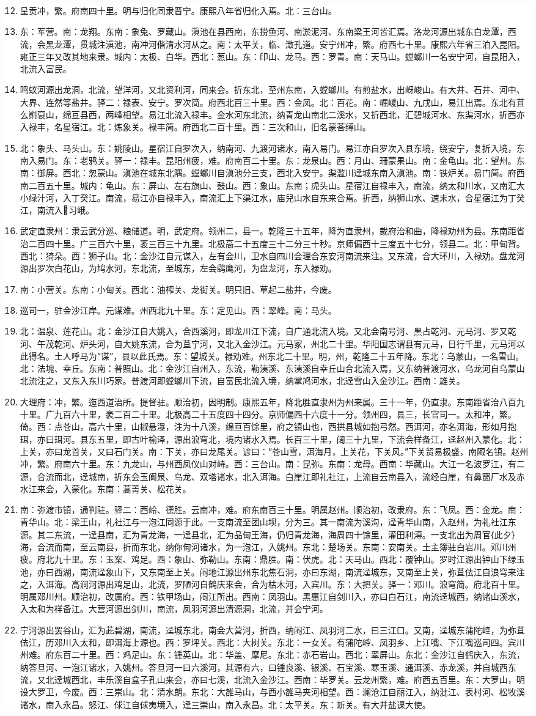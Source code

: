 12. <span id="志四十九_地理二十一-12"></span>
呈贡冲，繁。府南四十里。明与归化同隶晋宁。康熙八年省归化入焉。北：三台山。

13. <span id="志四十九_地理二十一-13"></span>
东：军营。南：龙翔。东南：象兔、罗藏山。滇池在县西南，东捞鱼河、南淤泥河、东南梁王河皆汇焉。洛龙河源出城东白龙潭，西流，会黑龙潭，贯城注滇池，南冲河偕清水河从之。南：太平关，临、澂孔道。安宁州冲，繁。府西七十里。康熙六年省三泊入昆阳。雍正三年又改其地来隶。城内：太极、白华。西北：葱山。东：印山、龙马。西：罗青。南：天马山。螳螂川一名安宁河，自昆阳入，北流入富民。

14. <span id="志四十九_地理二十一-14"></span>
鸣蚁河源出龙洞，北流，望洋河，又北资利河，同来会。折东北，至州东南，入螳螂川。有煎盐水，出岈峻山。有大井、石井、河中、大界、连然等盐井。驿二：禄表、安宁。罗次简。府西北百三十里。西：金凤。北：百花。南：崛嵕山、九戌山，易江出焉。东北有苴么崱裒山，绵亘县西，两峰相望。易江北流入禄丰。金水河东北流，纳青龙山南北二溪水，又折西北，汇碧城河水、东渠河水，折西亦入禄丰，名星宿江。北：炼象关。禄丰简。府西北二百十里。西：三次和山，旧名蒙荅缚山。

15. <span id="志四十九_地理二十一-15"></span>
北：象头、马头山。东：姚陵山。星宿江自罗次入，纳南河、九渡河诸水，南入易门。易江亦自罗次入县东境，绕安宁，复折入境，东南入易门。东：老鸦关。驿一：禄丰。昆阳州疲，难。府南百二十里。东：龙泉山。西：月山、珊蒙果山。南：金龟山。北：望州。东南：御屏。西北：怱蒙山。滇池在城东北隅。螳螂川自滇池分三支，西北入安宁。渠滥川迳城东南入滇池。南：铁炉关。易门简。府西南二百五十里。城内：龟山。东：屏山、左右旗山、鼓山。西：象山。东南；虎头山。星宿江自禄丰入，南流，纳太和川水，又南汇大小绿汁河，入丁癸江。南流，易江亦自禄丰入，南流汇上下渠江水，庙兒山水自东来合焉。折西，纳狮山水、速末水，合星宿江为丁癸江，南流入习峨。

16. <span id="志四十九_地理二十一-16"></span>
武定直隶州：隶云武分巡、粮储道。明，武定府。领州二，县一。乾隆三十五年，降为直隶州，裁府治和曲，降禄劝州为县。东南距省治二百四十里。广三百六十里，袤三百三十九里。北极高二十五度三十二分三十秒。京师偏西十三度五十七分，领县二。北：甲甸背。西北：猗朵。西：狮子山。北：金沙江自元谋入，左有会川，卫水自四川会理合东安河南流来注。又东流，合大环川，入禄劝。盘龙河源出罗次白花山，为鸠水河，东北流，至城东，左会鹞鹰河，为盘龙河，东入禄劝。

17. <span id="志四十九_地理二十一-17"></span>
南：小营关。东南：小甸关。西北：油榨关、龙街关。明只旧、草起二盐井，今废。

18. <span id="志四十九_地理二十一-18"></span>
巡司一，驻金沙江岸。元谋难。州西北九十里。东：定见山。西：翠峰。南：马头。

19. <span id="志四十九_地理二十一-19"></span>
北：温泉、莲花山。北：金沙江自大姚入，合西溪河，即龙川江下流，自广通北流入境。又北会南号河、黑占乾河、元马河、罗又乾河、午茂乾河、炉头河，自大姚东流，合为苴宁河，又北入金沙江。元马冢，州北二十里。华阳国志谓县有元马，日行千里，元马河以此得名。土人呼马为“谋”，县以此氏焉。东：望城关。禄劝难。州东北二十里。明，州，乾隆二十五年降。东北：乌蒙山，一名雪山。北：法塊、幸丘。东南：普照山。北：金沙江自州入，东流，勒洟溪、东洟溪自幸丘山合北流入焉，又东纳普渡河水，乌龙河自乌蒙山北流注之，又东入东川巧家。普渡河即螳螂川下流，自富民北流入境，纳掌鸠河水，北迳雪山入金沙江。西南：雄关。

20. <span id="志四十九_地理二十一-20"></span>
大理府：冲，繁。迤西道治所。提督驻。顺治初，因明制。康熙五年，降北胜直隶州为州来属。三十一年，仍直隶。东南距省治八百九十里。广九百六十里，袤二百二十里。北极高二十五度四十四分。京师偏西十六度十一分。领州四，县三，长官司一。太和冲，繁。倚。西：点苍山，高六十里，山椒悬瀑，注为十八溪，绵亘百馀里，府之镇山也，西拱县城如抱弓然。西洱河，亦名洱海，形如月抱珥，亦曰珥河。县东五里，即古叶榆泽，源出浪穹北，境内诸水入焉。长百三十里，阔三十九里，下流会样备江，迳赵州入蒙化。北：上关，亦曰龙首关，又曰石门关。南：下关，亦曰龙尾关。谚曰：“苍山雪，洱海月，上关花，下关风。”下关贸易极盛，南陬名镇。赵州冲，繁。府南六十里。东：九龙山，与州西凤仪山对峙。西：三台山。南：昆弥。东南：龙母。西南：华藏山。大江一名波罗江，有二源，合流而北，迳城南，折东会玉阆泉、乌龙、双塔诸水，北入洱海。白崖江即礼社江，上流自云南县入，流经白崖，有鼻窗厂水及赤水江来会，入蒙化。东南：蒿菁关、松花关。

21. <span id="志四十九_地理二十一-21"></span>
南：弥渡市镇，通判驻。驿二：西岭、德胜。云南冲，难。府东南百三十里。明属赵州。顺治初，改隶府。东：飞凤。西：金龙。南：青华山。北：梁王山，礼社江与一泡江同源于此。一支南流至团山坝，分为三。其一南流为溪沟，迳青华山南，入赵州，为礼社江东源。其二东流，一迳县南，汇为青龙海，一迳县北，汇为品甸王海，仍归青龙海，海周四十馀里，灌田利溥。一支北出为周官{此夕}海，合流而南，至云南县，折而东北，纳你甸河诸水，为一泡江，入姚州。东北：楚场关。东南：安南关。土主簿驻白岩川。邓川州疲。府北九十里。东：玉案、鸡足。西：象山、弥勒山。东南：鼎胜。南：伏虎。北：天马山。西北：覆钟山。罗时江源出钟山下绿玉池，亦曰西湖，南流迳象山下，又东南至上关。闷地江源出州东北焦石洞，亦曰东湖，南流迳城东，又南至上关，弥苴佉江自浪穹来注之，入洱海。高涧河源出鸡足山，北流，罗陋河自鹤庆来会，合为枯木河，入宾川。东：大把关。驿一：邓川。浪穹简。府北百十里。明属邓川州。顺治初，改属府。西：铁甲场山，闷江所出。西南：凤羽山。黑惠江自剑川入，亦曰白石江，南流迳城西，纳诸山溪水，入太和为样备江。大营河源出剑川，南流，凤羽河源出清源洞，北流，并会宁河。

22. <span id="志四十九_地理二十一-22"></span>
宁河源出罢谷山，汇为茈碧湖，南流，迳城东北，南会大营河，折西，纳闷江、凤羽河二水，曰三江口。又南，迳城东蒲陀崆，为弥苴佉江，历邓川入太和，即洱海上源也。西：罗坪关。西北：大树关。东北：一女关。有蒲陀崆、凤羽乡、上江嘴、下江嘴巡司四。宾川州难。府东百二十里。西：鸡足山。东：锺英山。北：华盖、摩尼。东北：赤石岩山。西北：翠屏山。东北：金沙江自鹤庆入，东流，纳答旦河、一泡江诸水，入姚州。答旦河一曰六溪河，其源有六，曰锺良溪、银溪、石宝溪、寒玉溪、通洱溪、赤龙溪，并自城西东流，又北迳城西北，丰乐溪自盒子孔山来会，亦曰七溪，北流入金沙江。西南：毕罗关。云龙州繁，难。府西五百里。东：大罗山，明设大罗卫，今废。西：三崇山。北：清水朗。东北：大雒马山，与西小雒马夹河相望。西：澜沧江自丽江入，纳沘江、表村河、松牧溪诸水，南入永昌。怒江、俅江自俅夷境入，迳三崇山，南入永昌。北：太平关。东：新关。有大井盐课大使。
